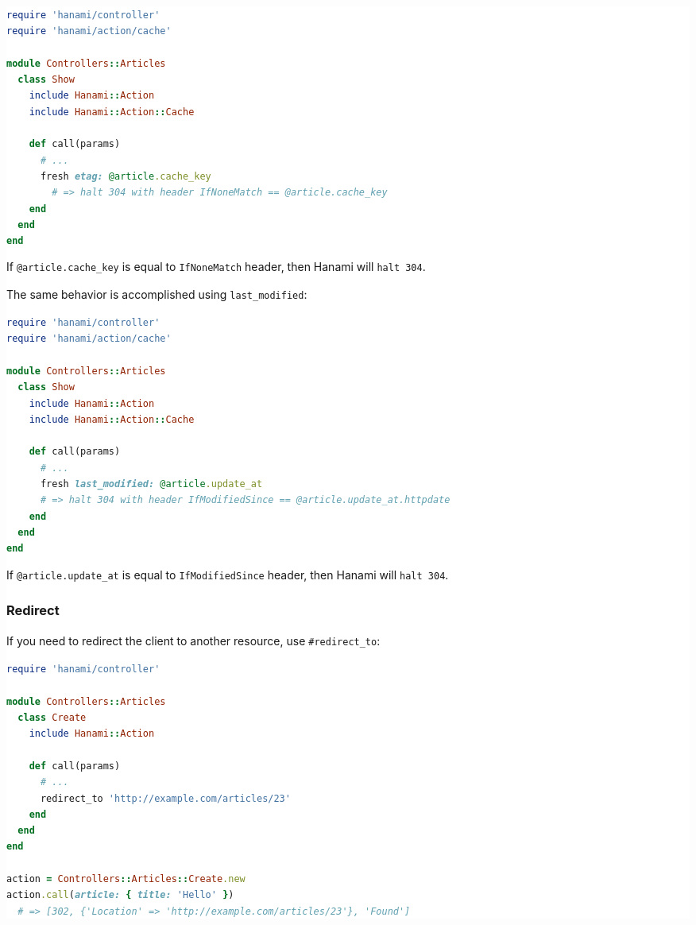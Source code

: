 ```ruby
require 'hanami/controller'
require 'hanami/action/cache'

module Controllers::Articles
  class Show
    include Hanami::Action
    include Hanami::Action::Cache

    def call(params)
      # ...
      fresh etag: @article.cache_key
        # => halt 304 with header IfNoneMatch == @article.cache_key
    end
  end
end
```

If `@article.cache_key` is equal to `IfNoneMatch` header, then Hanami will `halt 304`.

The same behavior is accomplished using `last_modified`:

```ruby
require 'hanami/controller'
require 'hanami/action/cache'

module Controllers::Articles
  class Show
    include Hanami::Action
    include Hanami::Action::Cache

    def call(params)
      # ...
      fresh last_modified: @article.update_at
      # => halt 304 with header IfModifiedSince == @article.update_at.httpdate
    end
  end
end
```

If `@article.update_at` is equal to `IfModifiedSince` header, then Hanami will `halt 304`.

### Redirect

If you need to redirect the client to another resource, use `#redirect_to`:

```ruby
require 'hanami/controller'

module Controllers::Articles
  class Create
    include Hanami::Action

    def call(params)
      # ...
      redirect_to 'http://example.com/articles/23'
    end
  end
end

action = Controllers::Articles::Create.new
action.call(article: { title: 'Hello' })
  # => [302, {'Location' => 'http://example.com/articles/23'}, 'Found']
```
